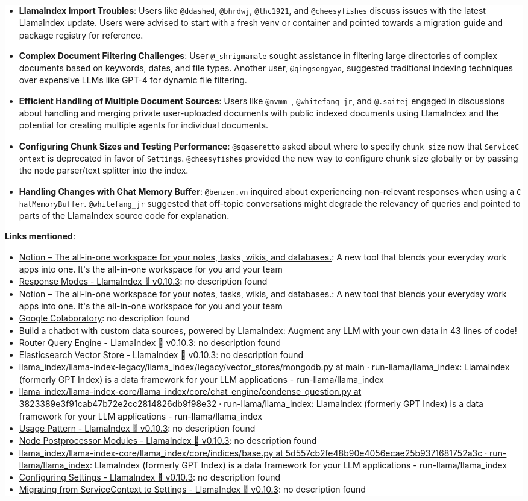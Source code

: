 - **LlamaIndex Import Troubles**: Users like `@ddashed`, `@bhrdwj`, `@lhc1921`, and `@cheesyfishes` discuss issues with the latest LlamaIndex update. Users were advised to start with a fresh venv or container and pointed towards a migration guide and package registry for reference.

- **Complex Document Filtering Challenges**: User `@_shrigmamale` sought assistance in filtering large directories of complex documents based on keywords, dates, and file types. Another user, `@qingsongyao`, suggested traditional indexing techniques over expensive LLMs like GPT-4 for dynamic file filtering.

- **Efficient Handling of Multiple Document Sources**: Users like `@nvmm_`, `@whitefang_jr`, and `@.saitej` engaged in discussions about handling and merging private user-uploaded documents with public indexed documents using LlamaIndex and the potential for creating multiple agents for individual documents.

- **Configuring Chunk Sizes and Testing Performance**: `@sgaseretto` asked about where to specify `chunk_size` now that `ServiceContext` is deprecated in favor of `Settings`. `@cheesyfishes` provided the new way to configure chunk size globally or by passing the node parser/text splitter into the index.

- **Handling Changes with Chat Memory Buffer**: `@benzen.vn` inquired about experiencing non-relevant responses when using a `ChatMemoryBuffer`. `@whitefang_jr` suggested that off-topic conversations might degrade the relevancy of queries and pointed to parts of the LlamaIndex source code for explanation.

**Links mentioned**:

- [Notion – The all-in-one workspace for your notes, tasks, wikis, and databases.](https://pretty-sodium-5e0.notion.site/ce81b247649a44e4b6b35dfb24af28a6?v=53b3c2ced7bb4c9996b81b83c9f01139): A new tool that blends your everyday work apps into one. It's the all-in-one workspace for you and your team
- [Response Modes - LlamaIndex 🦙 v0.10.3](https://docs.llamaindex.ai/en/stable/module_guides/deploying/query_engine/response_modes.html): no description found
- [Notion – The all-in-one workspace for your notes, tasks, wikis, and databases.](https://pretty-sodium-5e0.notion.site/v0-10-0-Migration-Guide-6ede431dcb8841b09ea171e7f133bd77): A new tool that blends your everyday work apps into one. It's the all-in-one workspace for you and your team
- [Google Colaboratory](https://colab.research.google.com/drive/1txHpWXnDbZ12YkzB-ytmPzG2pHY62nbD?usp=sharing): no description found
- [Build a chatbot with custom data sources, powered by LlamaIndex](https://blog.streamlit.io/build-a-chatbot-with-custom-data-sources-powered-by-llamaindex/): Augment any LLM with your own data in 43 lines of code!
- [Router Query Engine - LlamaIndex 🦙 v0.10.3](https://docs.llamaindex.ai/en/stable/examples/query_engine/RouterQueryEngine.html): no description found
- [Elasticsearch Vector Store - LlamaIndex 🦙 v0.10.3](https://docs.llamaindex.ai/en/stable/examples/vector_stores/ElasticsearchIndexDemo.html): no description found
- [llama_index/llama-index-legacy/llama_index/legacy/vector_stores/mongodb.py at main · run-llama/llama_index](https://github.com/run-llama/llama_index/blob/main/llama-index-legacy/llama_index/legacy/vector_stores/mongodb.py#L160-L183): LlamaIndex (formerly GPT Index) is a data framework for your LLM applications - run-llama/llama_index
- [llama_index/llama-index-core/llama_index/core/chat_engine/condense_question.py at 3823389e3f91cab47b72e2cc2814826db9f98e32 · run-llama/llama_index](https://github.com/run-llama/llama_index/blob/3823389e3f91cab47b72e2cc2814826db9f98e32/llama-index-core/llama_index/core/chat_engine/condense_question.py#L177): LlamaIndex (formerly GPT Index) is a data framework for your LLM applications - run-llama/llama_index
- [Usage Pattern - LlamaIndex 🦙 v0.10.3](https://docs.llamaindex.ai/en/stable/module_guides/querying/pipeline/usage_pattern.html#subclassing-a-customquerycomponent): no description found
- [Node Postprocessor Modules - LlamaIndex 🦙 v0.10.3](https://docs.llamaindex.ai/en/stable/module_guides/querying/node_postprocessors/node_postprocessors.html#similaritypostprocessor): no description found
- [llama_index/llama-index-core/llama_index/core/indices/base.py at 5d557cb2fe48b90e4056ecae25b9371681752a3c · run-llama/llama_index](https://github.com/run-llama/llama_index/blob/5d557cb2fe48b90e4056ecae25b9371681752a3c/llama-index-core/llama_index/core/indices/base.py#L426): LlamaIndex (formerly GPT Index) is a data framework for your LLM applications - run-llama/llama_index
- [Configuring Settings - LlamaIndex 🦙 v0.10.3](https://docs.llamaindex.ai/en/stable/module_guides/supporting_modules/settings.html): no description found
- [Migrating from ServiceContext to Settings - LlamaIndex 🦙 v0.10.3](https://docs.llamaindex.ai/en/stable/module_guides/supporting_modules/service_context_migration.html): no description found
